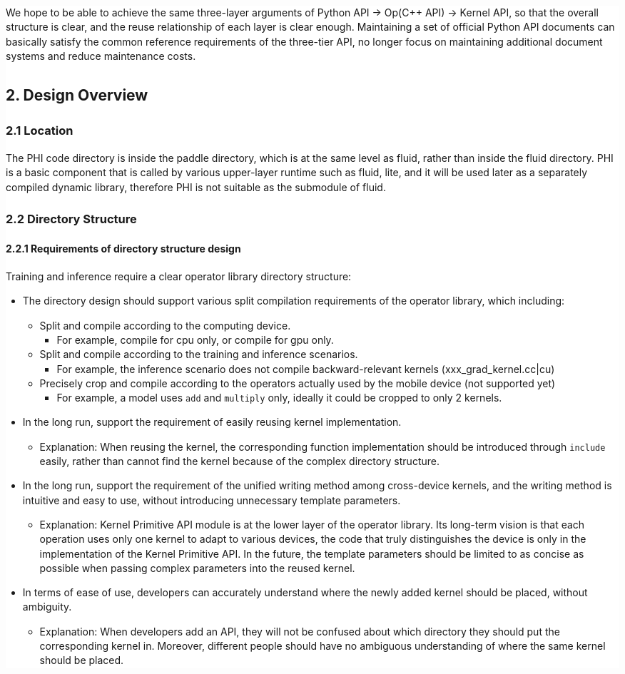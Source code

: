 We hope to be able to achieve the same three-layer arguments of Python API -> Op(C++ API) -> Kernel API, so that the overall structure is clear, and the reuse relationship of each layer is clear enough. Maintaining a set of official Python API documents can basically satisfy the common reference requirements of the three-tier API, no longer focus on maintaining additional document systems and reduce maintenance costs.

## 2. Design Overview

### 2.1 Location

The PHI code directory is inside the paddle directory, which is at the same level as fluid, rather than inside the fluid directory. PHI is a basic component that is called by various upper-layer runtime such as fluid, lite, and it will be used later as a separately compiled dynamic library, therefore PHI is not suitable as the submodule of fluid.

### 2.2 Directory Structure

#### 2.2.1 Requirements of directory structure design

Training and inference require a clear operator library directory structure:

- The directory design should support various split compilation requirements of the operator library, which including:

  - Split and compile according to the computing device.
    - For example, compile for cpu only, or compile for gpu only.
  - Split and compile according to the training and inference scenarios.
    - For example, the inference scenario does not compile backward-relevant kernels (xxx_grad_kernel.cc|cu)
  - Precisely crop and compile according to the operators actually used by the mobile device (not supported yet)
    - For example, a model uses `add` and `multiply` only, ideally it could be cropped to only 2 kernels.

- In the long run, support the requirement of easily reusing kernel implementation.

  - Explanation: When reusing the kernel, the corresponding function implementation should be introduced through `include` easily, rather than cannot find the kernel because of the complex directory structure.

- In the long run, support the requirement of the unified writing method among cross-device kernels, and the writing method is intuitive and easy to use, without introducing unnecessary template parameters.

  - Explanation: Kernel Primitive API module is at the lower layer of the operator library. Its long-term vision is that each operation uses only one kernel to adapt to various devices, the code that truly distinguishes the device is only in the implementation of the Kernel Primitive API. In the future, the template parameters should be limited to as concise as possible when passing complex parameters into the reused kernel.

- In terms of ease of use, developers can accurately understand where the newly added kernel should be placed, without ambiguity.

  - Explanation: When developers add an API, they will not be confused about which directory they should put the corresponding kernel in. Moreover, different people should have no ambiguous understanding of where the same kernel should be placed.
